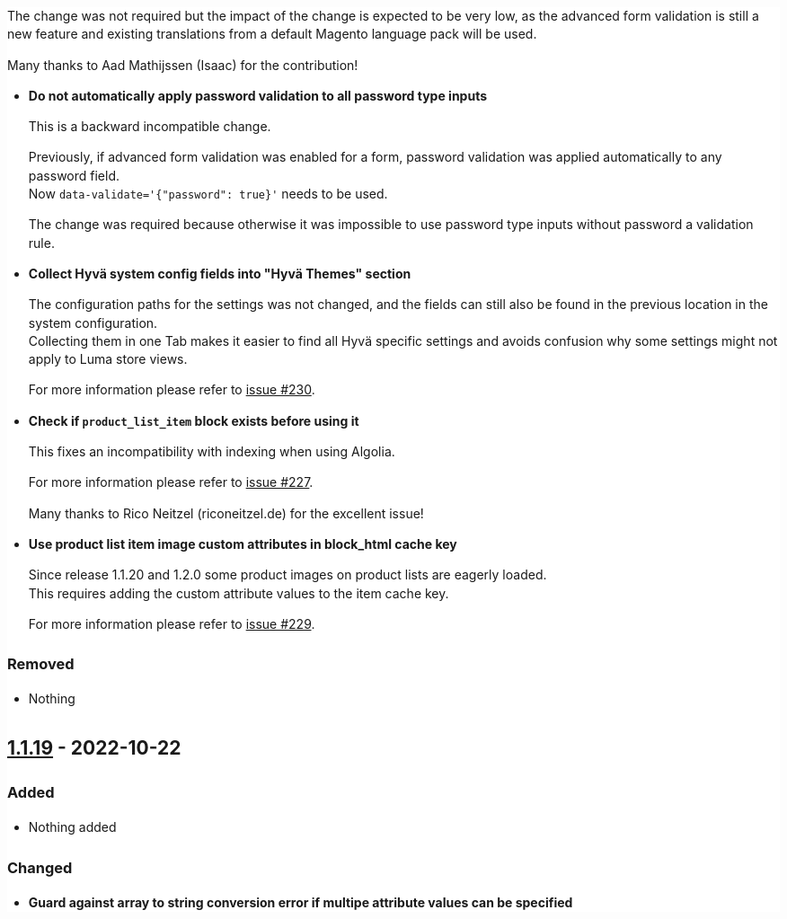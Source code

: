   The change was not required but the impact of the change is expected to be very low, as the advanced form validation is still a new feature and existing translations from a default Magento language pack will be used.

  Many thanks to Aad Mathijssen (Isaac) for the contribution!

- **Do not automatically apply password validation to all password type inputs**

  This is a backward incompatible change.

  Previously, if advanced form validation was enabled for a form, password validation was applied automatically to any password field.  
  Now `data-validate='{"password": true}'` needs to be used.

  The change was required because otherwise it was impossible to use password type inputs without password a validation rule.

- **Collect Hyvä system config fields into "Hyvä Themes" section**

  The configuration paths for the settings was not changed, and the fields can still also be found in the previous location in the system configuration.  
  Collecting them in one Tab makes it easier to find all Hyvä specific settings and avoids confusion why some settings might not apply to Luma store views.

  For more information please refer to [issue #230](https://gitlab.hyva.io/hyva-themes/magento2-theme-module/-/issues/230).

- **Check if `product_list_item` block exists before using it**

  This fixes an incompatibility with indexing when using Algolia.

  For more information please refer to [issue #227](https://gitlab.hyva.io/hyva-themes/magento2-theme-module/-/issues/227).

  Many thanks to Rico Neitzel (riconeitzel.de) for the excellent issue!

- **Use product list item image custom attributes in block_html cache key**

  Since release 1.1.20 and 1.2.0 some product images on product lists are eagerly loaded.  
  This requires adding the custom attribute values to the item cache key.

  For more information please refer to [issue #229](https://gitlab.hyva.io/hyva-themes/magento2-theme-module/-/issues/229).

### Removed

- Nothing


## [1.1.19] - 2022-10-22

[1.1.19]: https://gitlab.hyva.io/hyva-themes/magento2-theme-module/-/compare/1.1.18...1.1.19

### Added

- Nothing added

### Changed

- **Guard against array to string conversion error if multipe attribute values can be specified**


[Unreleased]: https://gitlab.hyva.io/hyva-themes/magento2-theme-module/-/compare/1.3.13...main
[1.3.13]: https://gitlab.hyva.io/hyva-themes/magento2-theme-module/-/compare/1.3.12...1.3.13
[1.3.12]: https://gitlab.hyva.io/hyva-themes/magento2-theme-module/-/compare/1.3.11...1.3.12
[1.3.11]: https://gitlab.hyva.io/hyva-themes/magento2-theme-module/-/compare/1.3.10...1.3.11
[1.3.10]: https://gitlab.hyva.io/hyva-themes/magento2-theme-module/-/compare/1.3.9...1.3.10
[1.3.9]: https://gitlab.hyva.io/hyva-themes/magento2-theme-module/-/compare/1.3.8...1.3.9
[1.3.8]: https://gitlab.hyva.io/hyva-themes/magento2-theme-module/-/compare/1.3.7...1.3.8
[1.3.7]: https://gitlab.hyva.io/hyva-themes/magento2-theme-module/-/compare/1.3.6...1.3.7
[1.3.6]: https://gitlab.hyva.io/hyva-themes/magento2-theme-module/-/compare/1.3.5...1.3.6
[1.3.5]: https://gitlab.hyva.io/hyva-themes/magento2-theme-module/-/compare/1.3.4...1.3.5
[1.3.4]: https://gitlab.hyva.io/hyva-themes/magento2-theme-module/-/compare/1.3.3...1.3.4
[1.3.3]: https://gitlab.hyva.io/hyva-themes/magento2-theme-module/-/compare/1.3.2...1.3.3
[1.3.2]: https://gitlab.hyva.io/hyva-themes/magento2-theme-module/-/compare/1.3.1...1.3.2
[1.3.1]: https://gitlab.hyva.io/hyva-themes/magento2-theme-module/-/compare/1.3.0...1.3.1
[1.3.0]: https://gitlab.hyva.io/hyva-themes/magento2-theme-module/-/compare/1.2.6...1.3.0
[1.2.6]: https://gitlab.hyva.io/hyva-themes/magento2-theme-module/-/compare/1.2.5...1.2.6
[1.2.5]: https://gitlab.hyva.io/hyva-themes/magento2-theme-module/-/compare/1.2.4...1.2.5
[1.2.4]: https://gitlab.hyva.io/hyva-themes/magento2-theme-module/-/compare/1.2.3...1.2.4
[1.2.3]: https://gitlab.hyva.io/hyva-themes/magento2-theme-module/-/compare/1.2.2...1.2.3
[1.2.2]: https://gitlab.hyva.io/hyva-themes/magento2-theme-module/-/compare/1.2.1...1.2.2
[1.2.1]: https://gitlab.hyva.io/hyva-themes/magento2-theme-module/-/compare/1.2.0...1.2.1
[1.2.0]: https://gitlab.hyva.io/hyva-themes/magento2-theme-module/-/compare/1.1.20...1.2.0
[1.1.21]: https://gitlab.hyva.io/hyva-themes/magento2-theme-module/-/compare/1.1.20...1.1.21
[1.1.20]: https://gitlab.hyva.io/hyva-themes/magento2-theme-module/-/compare/1.1.19...1.1.20
[1.1.18]: https://gitlab.hyva.io/hyva-themes/magento2-theme-module/-/compare/1.1.17...1.1.18
[1.1.17]: https://gitlab.hyva.io/hyva-themes/magento2-theme-module/-/compare/1.1.16...1.1.17
[1.1.16]: https://gitlab.hyva.io/hyva-themes/magento2-theme-module/-/compare/1.1.15...1.1.16
[1.1.15]: https://gitlab.hyva.io/hyva-themes/magento2-theme-module/-/compare/1.1.14...1.1.15
[1.1.14]: https://gitlab.hyva.io/hyva-themes/magento2-theme-module/-/compare/1.1.13...1.1.14
[1.1.13]: https://gitlab.hyva.io/hyva-themes/magento2-theme-module/-/compare/1.1.12...1.1.13
[1.1.12]: https://gitlab.hyva.io/hyva-themes/magento2-theme-module/-/compare/1.1.11...1.1.12
[1.1.11]: https://gitlab.hyva.io/hyva-themes/magento2-theme-module/-/compare/1.1.10...1.1.11
[1.1.10]: https://gitlab.hyva.io/hyva-themes/magento2-theme-module/-/compare/1.1.9...1.1.10
[1.1.9]: https://gitlab.hyva.io/hyva-themes/magento2-theme-module/-/compare/1.1.8...1.1.9
[1.1.8]: https://gitlab.hyva.io/hyva-themes/magento2-theme-module/-/compare/1.1.7...1.1.8
[1.1.7]: https://gitlab.hyva.io/hyva-themes/magento2-theme-module/-/compare/1.1.6...1.1.7
[1.1.6]: https://gitlab.hyva.io/hyva-themes/magento2-theme-module/-/compare/1.1.5...1.1.6
[1.1.5]: https://gitlab.hyva.io/hyva-themes/magento2-theme-module/-/compare/1.1.4...1.1.5
[1.1.4]: https://gitlab.hyva.io/hyva-themes/magento2-theme-module/-/compare/1.1.3...1.1.4
[1.1.3]: https://gitlab.hyva.io/hyva-themes/magento2-theme-module/-/compare/1.1.2...1.1.3
[1.1.2]: https://gitlab.hyva.io/hyva-themes/magento2-theme-module/-/compare/1.1.1...1.1.2
[1.1.1]: https://gitlab.hyva.io/hyva-themes/magento2-theme-module/-/compare/1.1.0...1.1.1